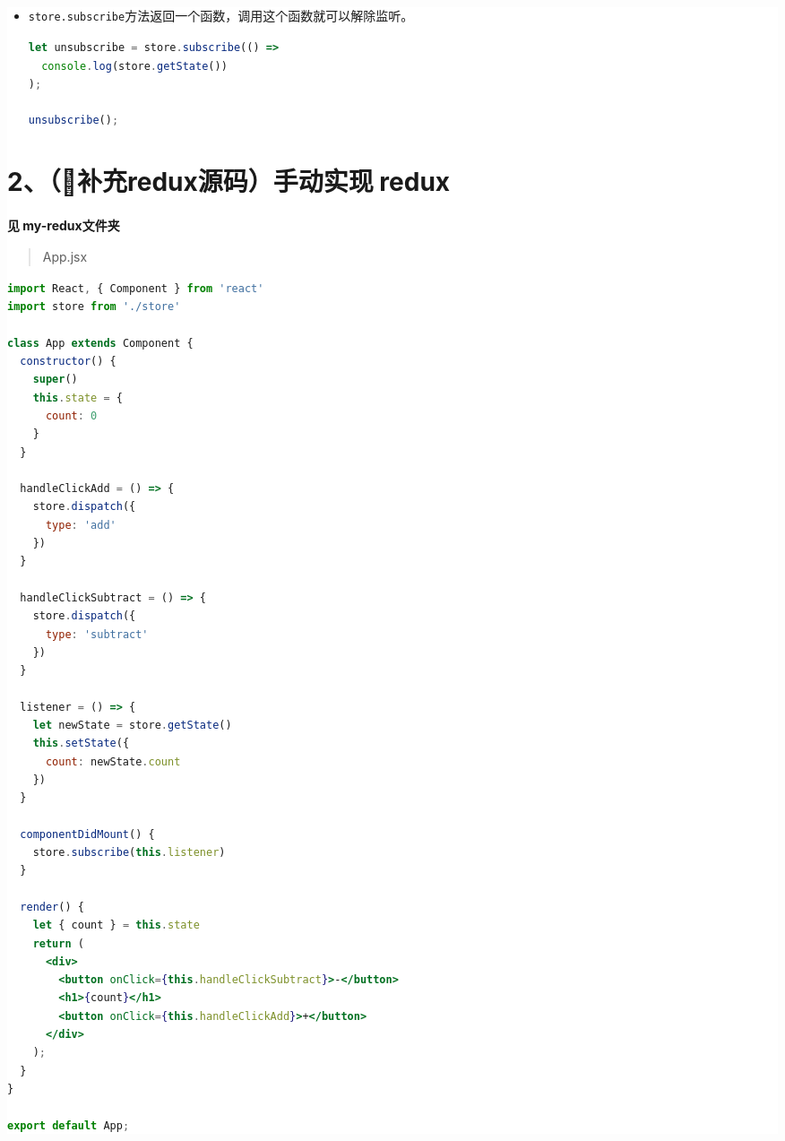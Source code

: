 * `store.subscribe`方法返回一个函数，调用这个函数就可以解除监听。

  ```js
  let unsubscribe = store.subscribe(() =>
    console.log(store.getState())
  );
  
  unsubscribe();
  ```

# 2、（🔔补充redux源码）手动实现 redux

 **见 my-redux文件夹**

> App.jsx

```jsx
import React, { Component } from 'react'
import store from './store'

class App extends Component {
  constructor() {
    super()
    this.state = {
      count: 0
    }
  }

  handleClickAdd = () => {
    store.dispatch({
      type: 'add'
    })
  }

  handleClickSubtract = () => {
    store.dispatch({
      type: 'subtract'
    })
  }

  listener = () => {
    let newState = store.getState()
    this.setState({
      count: newState.count
    })
  }

  componentDidMount() {
    store.subscribe(this.listener)
  }

  render() {
    let { count } = this.state
    return (
      <div>
        <button onClick={this.handleClickSubtract}>-</button>
        <h1>{count}</h1>
        <button onClick={this.handleClickAdd}>+</button>
      </div>
    );
  }
}

export default App;
```